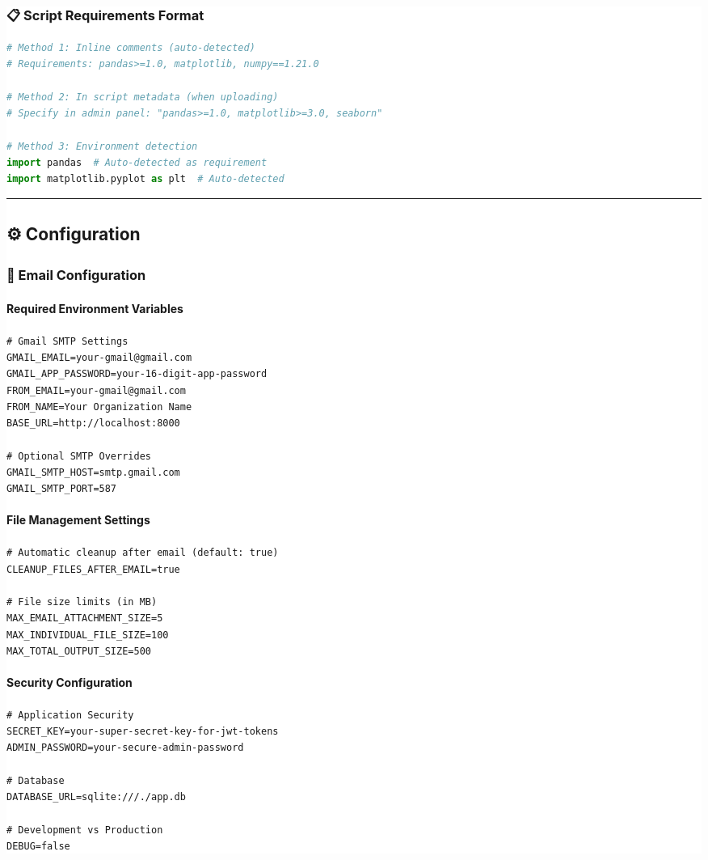 ### **📋 Script Requirements Format**
```python
# Method 1: Inline comments (auto-detected)
# Requirements: pandas>=1.0, matplotlib, numpy==1.21.0

# Method 2: In script metadata (when uploading)
# Specify in admin panel: "pandas>=1.0, matplotlib>=3.0, seaborn"

# Method 3: Environment detection
import pandas  # Auto-detected as requirement
import matplotlib.pyplot as plt  # Auto-detected
```

---

## ⚙️ Configuration

### **📧 Email Configuration**

#### **Required Environment Variables**
```env
# Gmail SMTP Settings
GMAIL_EMAIL=your-gmail@gmail.com
GMAIL_APP_PASSWORD=your-16-digit-app-password
FROM_EMAIL=your-gmail@gmail.com
FROM_NAME=Your Organization Name
BASE_URL=http://localhost:8000

# Optional SMTP Overrides
GMAIL_SMTP_HOST=smtp.gmail.com
GMAIL_SMTP_PORT=587
```

#### **File Management Settings**
```env
# Automatic cleanup after email (default: true)
CLEANUP_FILES_AFTER_EMAIL=true

# File size limits (in MB)
MAX_EMAIL_ATTACHMENT_SIZE=5
MAX_INDIVIDUAL_FILE_SIZE=100
MAX_TOTAL_OUTPUT_SIZE=500
```

#### **Security Configuration**
```env
# Application Security
SECRET_KEY=your-super-secret-key-for-jwt-tokens
ADMIN_PASSWORD=your-secure-admin-password

# Database
DATABASE_URL=sqlite:///./app.db

# Development vs Production
DEBUG=false
```
